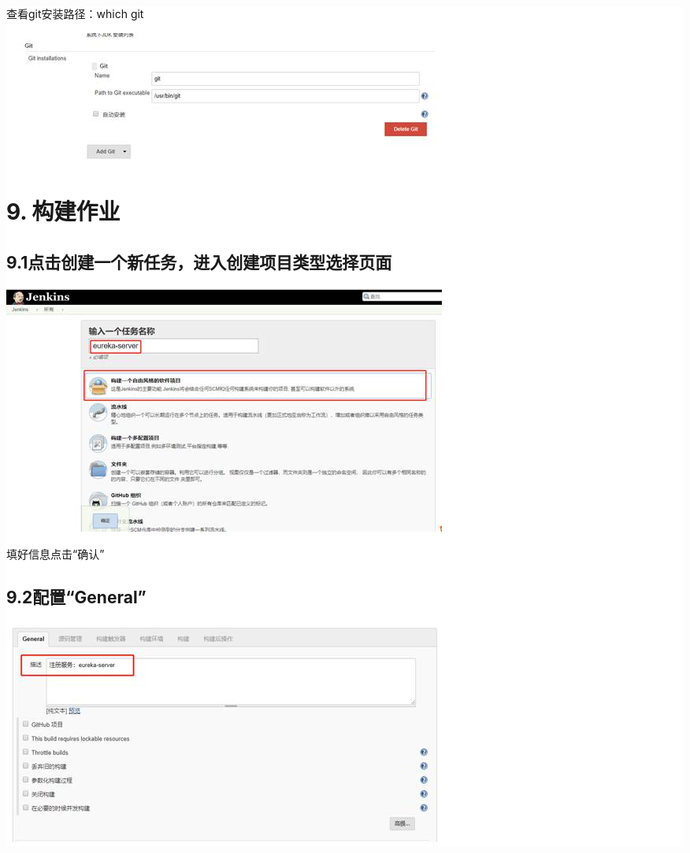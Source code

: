 查看git安装路径：which git

![img](./assets/clip_image046b6ee379c-aafc-4d6c-abf0-7ec5b65857b7.jpg)

# 9. 构建作业

## 9.1点击创建一个新任务，进入创建项目类型选择页面

![img](./assets/clip_image04868733363-ef28-4957-aa37-eca37ebe52fb.jpg)

 

填好信息点击“确认”

## 9.2配置“General”

![img](./assets/clip_image0500a0bc0cb-7ef0-40c5-917b-b0f8cd652d8d.jpg)
